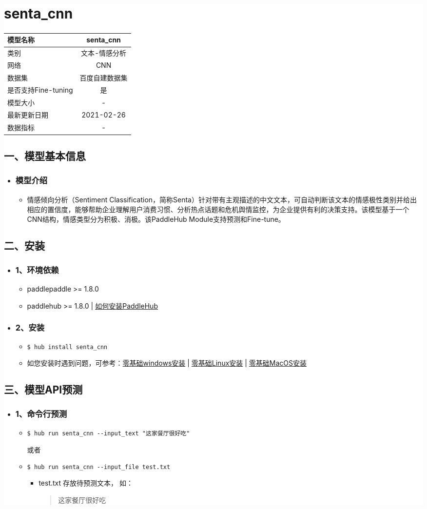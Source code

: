 # senta_cnn
|模型名称|senta_cnn|
| :--- | :---: | 
|类别|文本-情感分析|
|网络|CNN|
|数据集|百度自建数据集|
|是否支持Fine-tuning|是|
|模型大小|-|
|最新更新日期|2021-02-26|
|数据指标|-|

## 一、模型基本信息

- ### 模型介绍

  - 情感倾向分析（Sentiment Classification，简称Senta）针对带有主观描述的中文文本，可自动判断该文本的情感极性类别并给出相应的置信度，能够帮助企业理解用户消费习惯、分析热点话题和危机舆情监控，为企业提供有利的决策支持。该模型基于一个CNN结构，情感类型分为积极、消极。该PaddleHub Module支持预测和Fine-tune。


## 二、安装

- ### 1、环境依赖  

  - paddlepaddle >= 1.8.0
  
  - paddlehub >= 1.8.0    | [如何安装PaddleHub](../../../../docs/docs_ch/get_start/installation.rst)

- ### 2、安装

  - ```shell
    $ hub install senta_cnn
    ```
  - 如您安装时遇到问题，可参考：[零基础windows安装](../../../../docs/docs_ch/get_start/windows_quickstart.md)
 | [零基础Linux安装](../../../../docs/docs_ch/get_start/linux_quickstart.md) | [零基础MacOS安装](../../../../docs/docs_ch/get_start/mac_quickstart.md)



## 三、模型API预测

- ### 1、命令行预测

  - ```shell
    $ hub run senta_cnn --input_text "这家餐厅很好吃"
    ```
    或者
  - ```shell
    $ hub run senta_cnn --input_file test.txt
    ```
    - test.txt 存放待预测文本， 如：
      > 这家餐厅很好吃
 